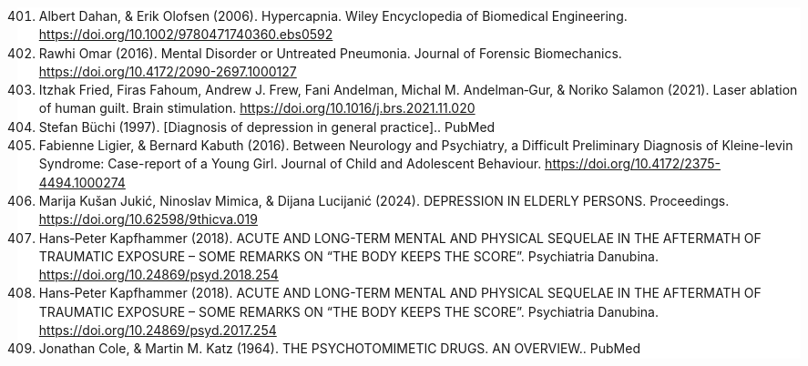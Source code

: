 401. Albert Dahan, & Erik Olofsen (2006). Hypercapnia. Wiley Encyclopedia of Biomedical Engineering. https://doi.org/10.1002/9780471740360.ebs0592
402. Rawhi Omar (2016). Mental Disorder or Untreated Pneumonia. Journal of Forensic Biomechanics. https://doi.org/10.4172/2090-2697.1000127
403. Itzhak Fried, Firas Fahoum, Andrew J. Frew, Fani Andelman, Michal M. Andelman‐Gur, & Noriko Salamon (2021). Laser ablation of human guilt. Brain stimulation. https://doi.org/10.1016/j.brs.2021.11.020
404. Stefan Büchi (1997). [Diagnosis of depression in general practice].. PubMed
405. Fabienne Ligier, & Bernard Kabuth (2016). Between Neurology and Psychiatry, a Difficult Preliminary Diagnosis of Kleine-levin Syndrome: Case-report of a Young Girl. Journal of Child and Adolescent Behaviour. https://doi.org/10.4172/2375-4494.1000274
406. Marija Kušan Jukić, Ninoslav Mimica, & Dijana Lucijanić (2024). DEPRESSION IN ELDERLY PERSONS. Proceedings. https://doi.org/10.62598/9thicva.019
407. Hans‐Peter Kapfhammer (2018). ACUTE AND LONG-TERM MENTAL AND PHYSICAL SEQUELAE IN THE AFTERMATH OF TRAUMATIC EXPOSURE – SOME REMARKS ON “THE BODY KEEPS THE SCORE”. Psychiatria Danubina. https://doi.org/10.24869/psyd.2018.254
408. Hans‐Peter Kapfhammer (2018). ACUTE AND LONG-TERM MENTAL AND PHYSICAL SEQUELAE IN THE AFTERMATH OF TRAUMATIC EXPOSURE – SOME REMARKS ON “THE BODY KEEPS THE SCORE”. Psychiatria Danubina. https://doi.org/10.24869/psyd.2017.254
409. Jonathan Cole, & Martin M. Katz (1964). THE PSYCHOTOMIMETIC DRUGS. AN OVERVIEW.. PubMed
